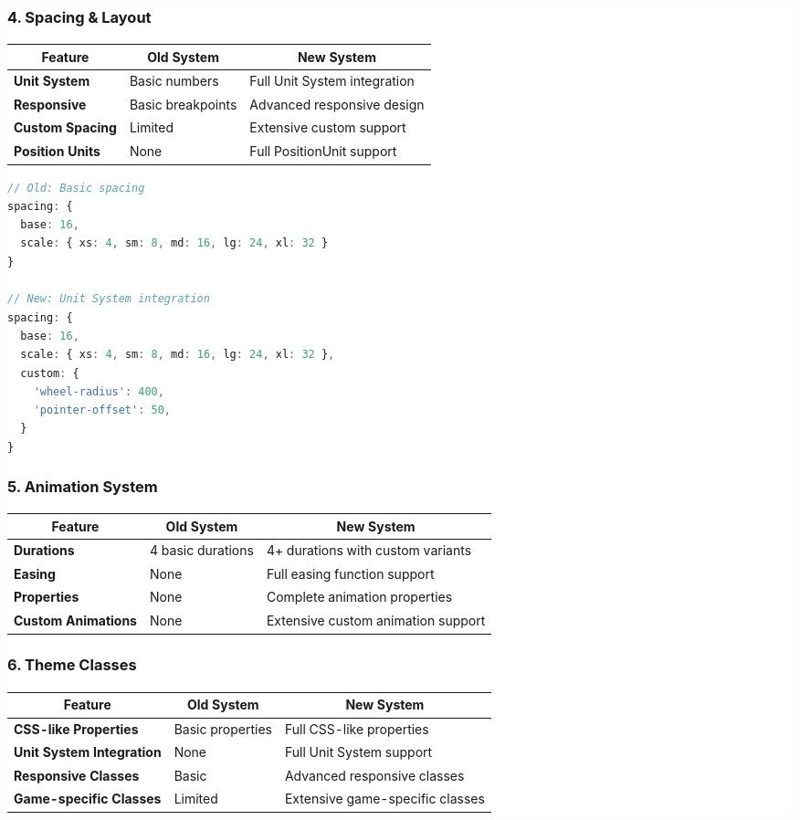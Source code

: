 ### **4. Spacing & Layout**

| Feature | Old System | New System |
|---------|------------|------------|
| **Unit System** | Basic numbers | Full Unit System integration |
| **Responsive** | Basic breakpoints | Advanced responsive design |
| **Custom Spacing** | Limited | Extensive custom support |
| **Position Units** | None | Full PositionUnit support |

```typescript
// Old: Basic spacing
spacing: {
  base: 16,
  scale: { xs: 4, sm: 8, md: 16, lg: 24, xl: 32 }
}

// New: Unit System integration
spacing: {
  base: 16,
  scale: { xs: 4, sm: 8, md: 16, lg: 24, xl: 32 },
  custom: {
    'wheel-radius': 400,
    'pointer-offset': 50,
  }
}
```

### **5. Animation System**

| Feature | Old System | New System |
|---------|------------|------------|
| **Durations** | 4 basic durations | 4+ durations with custom variants |
| **Easing** | None | Full easing function support |
| **Properties** | None | Complete animation properties |
| **Custom Animations** | None | Extensive custom animation support |

### **6. Theme Classes**

| Feature | Old System | New System |
|---------|------------|------------|
| **CSS-like Properties** | Basic properties | Full CSS-like properties |
| **Unit System Integration** | None | Full Unit System support |
| **Responsive Classes** | Basic | Advanced responsive classes |
| **Game-specific Classes** | Limited | Extensive game-specific classes |
